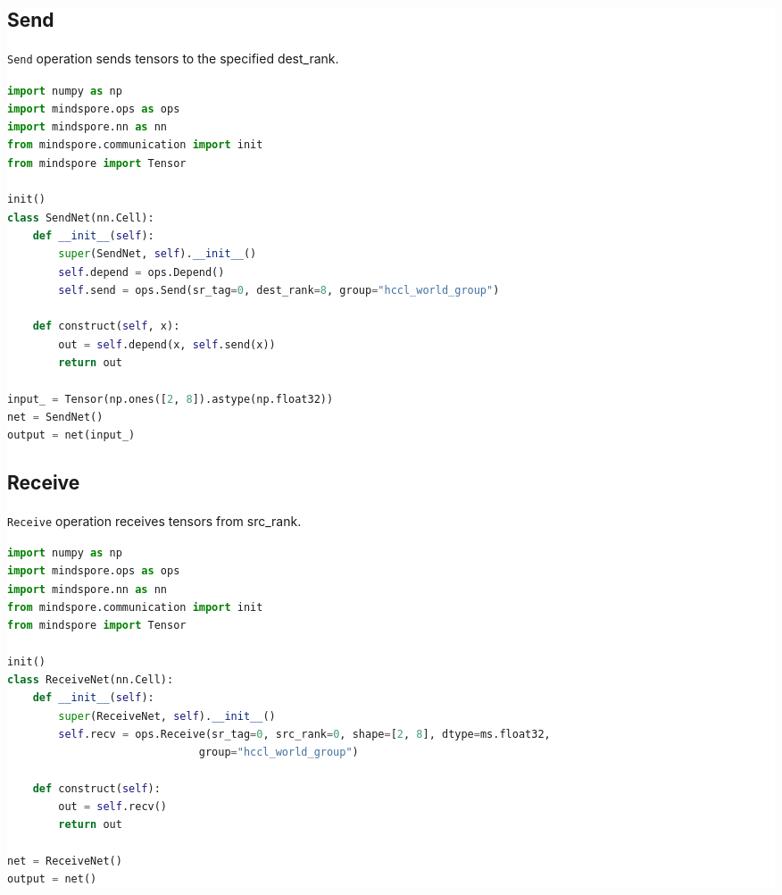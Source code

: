 ## Send

`Send` operation sends tensors to the specified dest_rank.

```python
import numpy as np
import mindspore.ops as ops
import mindspore.nn as nn
from mindspore.communication import init
from mindspore import Tensor

init()
class SendNet(nn.Cell):
    def __init__(self):
        super(SendNet, self).__init__()
        self.depend = ops.Depend()
        self.send = ops.Send(sr_tag=0, dest_rank=8, group="hccl_world_group")

    def construct(self, x):
        out = self.depend(x, self.send(x))
        return out

input_ = Tensor(np.ones([2, 8]).astype(np.float32))
net = SendNet()
output = net(input_)
```

## Receive

`Receive` operation receives tensors from src_rank.

```python
import numpy as np
import mindspore.ops as ops
import mindspore.nn as nn
from mindspore.communication import init
from mindspore import Tensor

init()
class ReceiveNet(nn.Cell):
    def __init__(self):
        super(ReceiveNet, self).__init__()
        self.recv = ops.Receive(sr_tag=0, src_rank=0, shape=[2, 8], dtype=ms.float32,
                              group="hccl_world_group")

    def construct(self):
        out = self.recv()
        return out

net = ReceiveNet()
output = net()
```
